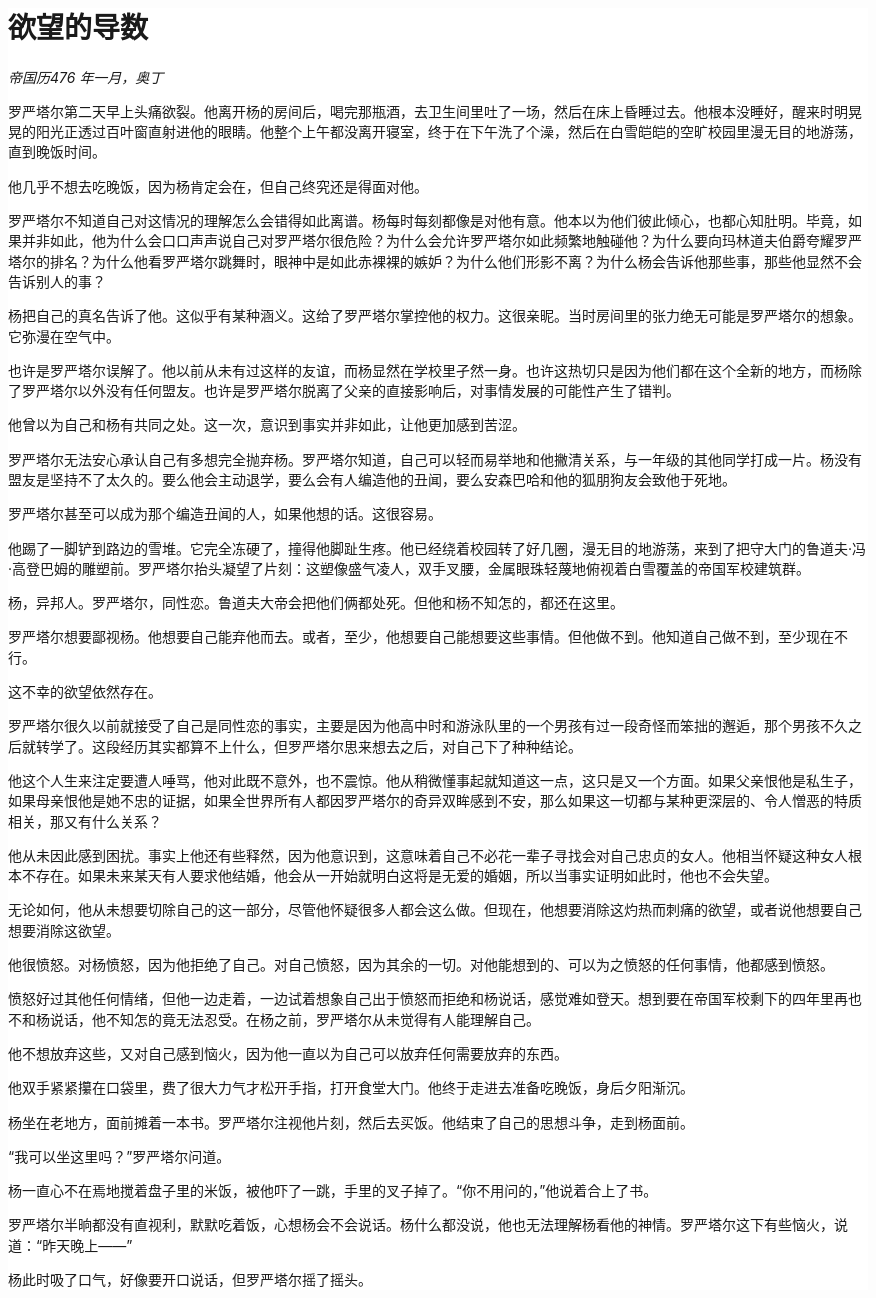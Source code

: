 # 欲望的导数

*帝国历476* *年一月，奥丁*

罗严塔尔第二天早上头痛欲裂。他离开杨的房间后，喝完那瓶酒，去卫生间里吐了一场，然后在床上昏睡过去。他根本没睡好，醒来时明晃晃的阳光正透过百叶窗直射进他的眼睛。他整个上午都没离开寝室，终于在下午洗了个澡，然后在白雪皑皑的空旷校园里漫无目的地游荡，直到晚饭时间。

他几乎不想去吃晚饭，因为杨肯定会在，但自己终究还是得面对他。

罗严塔尔不知道自己对这情况的理解怎么会错得如此离谱。杨每时每刻都像是对他有意。他本以为他们彼此倾心，也都心知肚明。毕竟，如果并非如此，他为什么会口口声声说自己对罗严塔尔很危险？为什么会允许罗严塔尔如此频繁地触碰他？为什么要向玛林道夫伯爵夸耀罗严塔尔的排名？为什么他看罗严塔尔跳舞时，眼神中是如此赤裸裸的嫉妒？为什么他们形影不离？为什么杨会告诉他那些事，那些他显然不会告诉别人的事？

杨把自己的真名告诉了他。这似乎有某种涵义。这给了罗严塔尔掌控他的权力。这很亲昵。当时房间里的张力绝无可能是罗严塔尔的想象。它弥漫在空气中。

也许是罗严塔尔误解了。他以前从未有过这样的友谊，而杨显然在学校里孑然一身。也许这热切只是因为他们都在这个全新的地方，而杨除了罗严塔尔以外没有任何盟友。也许是罗严塔尔脱离了父亲的直接影响后，对事情发展的可能性产生了错判。

他曾以为自己和杨有共同之处。这一次，意识到事实并非如此，让他更加感到苦涩。

罗严塔尔无法安心承认自己有多想完全抛弃杨。罗严塔尔知道，自己可以轻而易举地和他撇清关系，与一年级的其他同学打成一片。杨没有盟友是坚持不了太久的。要么他会主动退学，要么会有人编造他的丑闻，要么安森巴哈和他的狐朋狗友会致他于死地。

罗严塔尔甚至可以成为那个编造丑闻的人，如果他想的话。这很容易。

他踢了一脚铲到路边的雪堆。它完全冻硬了，撞得他脚趾生疼。他已经绕着校园转了好几圈，漫无目的地游荡，来到了把守大门的鲁道夫·冯·高登巴姆的雕塑前。罗严塔尔抬头凝望了片刻：这塑像盛气凌人，双手叉腰，金属眼珠轻蔑地俯视着白雪覆盖的帝国军校建筑群。

杨，异邦人。罗严塔尔，同性恋。鲁道夫大帝会把他们俩都处死。但他和杨不知怎的，都还在这里。

罗严塔尔想要鄙视杨。他想要自己能弃他而去。或者，至少，他想要自己能想要这些事情。但他做不到。他知道自己做不到，至少现在不行。

这不幸的欲望依然存在。

罗严塔尔很久以前就接受了自己是同性恋的事实，主要是因为他高中时和游泳队里的一个男孩有过一段奇怪而笨拙的邂逅，那个男孩不久之后就转学了。这段经历其实都算不上什么，但罗严塔尔思来想去之后，对自己下了种种结论。

他这个人生来注定要遭人唾骂，他对此既不意外，也不震惊。他从稍微懂事起就知道这一点，这只是又一个方面。如果父亲恨他是私生子，如果母亲恨他是她不忠的证据，如果全世界所有人都因罗严塔尔的奇异双眸感到不安，那么如果这一切都与某种更深层的、令人憎恶的特质相关，那又有什么关系？

他从未因此感到困扰。事实上他还有些释然，因为他意识到，这意味着自己不必花一辈子寻找会对自己忠贞的女人。他相当怀疑这种女人根本不存在。如果未来某天有人要求他结婚，他会从一开始就明白这将是无爱的婚姻，所以当事实证明如此时，他也不会失望。

无论如何，他从未想要切除自己的这一部分，尽管他怀疑很多人都会这么做。但现在，他想要消除这灼热而刺痛的欲望，或者说他想要自己想要消除这欲望。

他很愤怒。对杨愤怒，因为他拒绝了自己。对自己愤怒，因为其余的一切。对他能想到的、可以为之愤怒的任何事情，他都感到愤怒。

愤怒好过其他任何情绪，但他一边走着，一边试着想象自己出于愤怒而拒绝和杨说话，感觉难如登天。想到要在帝国军校剩下的四年里再也不和杨说话，他不知怎的竟无法忍受。在杨之前，罗严塔尔从未觉得有人能理解自己。

他不想放弃这些，又对自己感到恼火，因为他一直以为自己可以放弃任何需要放弃的东西。

他双手紧紧攥在口袋里，费了很大力气才松开手指，打开食堂大门。他终于走进去准备吃晚饭，身后夕阳渐沉。

杨坐在老地方，面前摊着一本书。罗严塔尔注视他片刻，然后去买饭。他结束了自己的思想斗争，走到杨面前。

“我可以坐这里吗？”罗严塔尔问道。

杨一直心不在焉地搅着盘子里的米饭，被他吓了一跳，手里的叉子掉了。“你不用问的，”他说着合上了书。

罗严塔尔半晌都没有直视利，默默吃着饭，心想杨会不会说话。杨什么都没说，他也无法理解杨看他的神情。罗严塔尔这下有些恼火，说道：“昨天晚上——”

杨此时吸了口气，好像要开口说话，但罗严塔尔摇了摇头。
